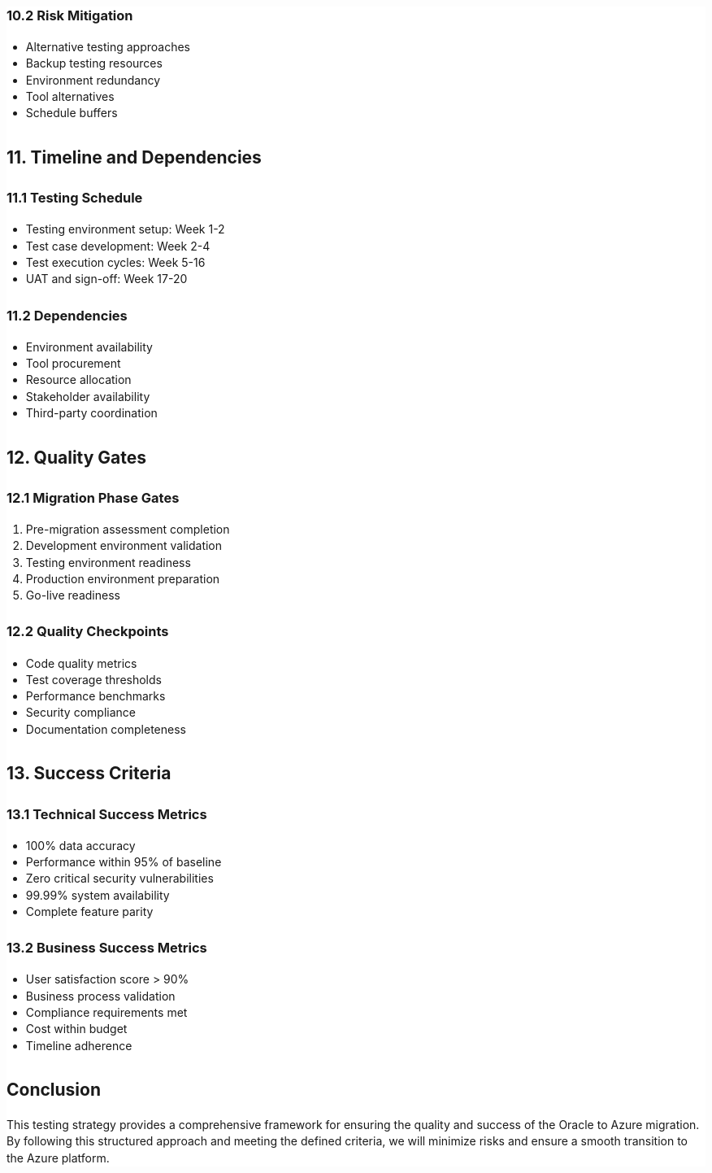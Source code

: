 ### 10.2 Risk Mitigation
- Alternative testing approaches
- Backup testing resources
- Environment redundancy
- Tool alternatives
- Schedule buffers

## 11. Timeline and Dependencies

### 11.1 Testing Schedule
- Testing environment setup: Week 1-2
- Test case development: Week 2-4
- Test execution cycles: Week 5-16
- UAT and sign-off: Week 17-20

### 11.2 Dependencies
- Environment availability
- Tool procurement
- Resource allocation
- Stakeholder availability
- Third-party coordination

## 12. Quality Gates

### 12.1 Migration Phase Gates
1. Pre-migration assessment completion
2. Development environment validation
3. Testing environment readiness
4. Production environment preparation
5. Go-live readiness

### 12.2 Quality Checkpoints
- Code quality metrics
- Test coverage thresholds
- Performance benchmarks
- Security compliance
- Documentation completeness

## 13. Success Criteria

### 13.1 Technical Success Metrics
- 100% data accuracy
- Performance within 95% of baseline
- Zero critical security vulnerabilities
- 99.99% system availability
- Complete feature parity

### 13.2 Business Success Metrics
- User satisfaction score > 90%
- Business process validation
- Compliance requirements met
- Cost within budget
- Timeline adherence

## Conclusion
This testing strategy provides a comprehensive framework for ensuring the quality and success of the Oracle to Azure migration. By following this structured approach and meeting the defined criteria, we will minimize risks and ensure a smooth transition to the Azure platform.